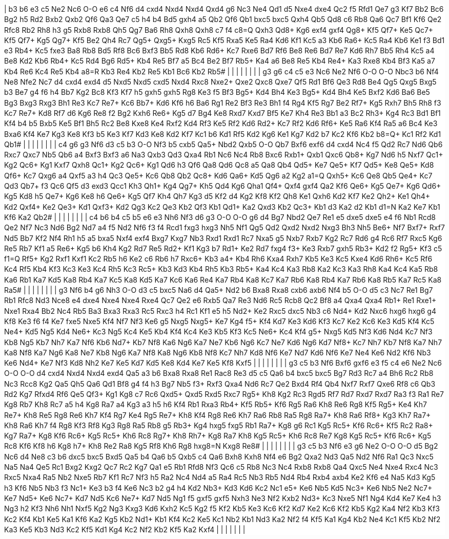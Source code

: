 | b3 b6 e3 c5 Ne2 Nc6 O-O e6 c4 Nf6 d4 cxd4 Nxd4 Nxd4 Qxd4 g6 Nc3 Ne4 Qd1 d5 Nxe4 dxe4 Qc2 f5 Rfd1 Qe7 g3 Kf7 Bb2 Bc6 Bg2 h5 Rd2 Bxb2 Qxb2 Qf6 Qa3 Qe7 c5 h4 b4 Bd5 gxh4 a5 Qb2 Qf6 Qb1 bxc5 bxc5 Qxh4 Qb5 Qd8 c6 Rb8 Qa6 Qc7 Bf1 Kf6 Qe2 Rfc8 Rb2 Rh8 h3 g5 Rxb8 Rxb8 Qh5 Qg7 Ba6 Rh8 Qxh8 Qxh8 c7 f4 c8=Q Qxh3 Qd8+ Kg6 exf4 gxf4 Qg8+ Kf5 Qf7+ Ke5 Qc7+ Kf5 Qf7+ Kg5 Qg7+ Kf5 Be2 Qh4 Rc7 Qg5+ Qxg5+ Kxg5 Rc5 Kf5 Rxa5 Ke5 Ra4 Kd6 Kf1 Kc5 a3 Kb6 Ra6+ Kc5 Ra4 Kb6 Ke1 f3 Bd1 e3 Rb4+ Kc5 fxe3 Ba8 Rb8 Bd5 Rf8 Bc6 Bxf3 Bb5 Rd8 Kb6 Rd6+ Kc7 Rxe6 Bd7 Rf6 Be8 Re6 Bd7 Re7 Kd6 Rh7 Bb5 Rh4 Kc5 a4 Be8 Kd2 Kb6 Rb4+ Kc5 Rd4 Bg6 Rd5+ Kb4 Re5 Bf7 a5 Bc4 Be2 Bf7 Rb5+ Ka4 a6 Be8 Re5 Kb4 Re4+ Ka3 Rxe8 Kb4 Bf3 Ka5 a7 Kb4 Re6 Kc4 Re5 Kb4 a8=R Kb3 Re4 Kb2 Re5 Kb1 Bc6 Kb2 Rb5# |  |  |  |  |  |  |
| g3 g6 c4 c5 e3 Nc6 Ne2 Nf6 O-O O-O Nbc3 b6 Nf4 Ne8 Nfe2 Nc7 d4 cxd4 exd4 d5 Nxd5 Nxd5 cxd5 Nxd4 Rxc8 Nxe2+ Qxe2 Qxc8 Qxe7 Qf5 Rd1 Bf6 Qe3 Rd8 Be4 Qg5 Qxg5 Bxg5 b3 Be7 g4 f6 h4 Bb7 Kg2 Bc8 Kf3 Kf7 h5 gxh5 gxh5 Rg8 Ke3 f5 Bf3 Bg5+ Kd4 Bh4 Ke3 Bg5+ Kd4 Bh4 Ke5 Bxf2 Kd6 Ba6 Be5 Bg3 Bxg3 Rxg3 Bh1 Re3 Kc7 Re7+ Kc6 Bb7+ Kd6 Kf6 h6 Ba6 Rg1 Re2 Bf3 Re3 Bh1 f4 Rg4 Kf5 Rg7 Be2 Rf7+ Kg5 Rxh7 Bh5 Rh8 f3 Kc7 Re7+ Kd8 Rf7 d6 Kg6 Re8 f2 Bg2 Kxh6 Re6+ Kg5 d7 Bg4 Ke8 Rxd7 Kxd7 Bf5 Ke7 Kh4 Re3 Bb1 a3 Bc2 Rh3+ Kg4 Rc3 Bd1 Bf1 Kf4 b4 b5 Bxb5 Ke5 Bf1 Bh5 Rc2 Be8 Kxe8 Ke4 Rxf2 Kd4 Rf3 Ke5 Rf2 Kd6 Rd2+ Kc7 Rf2 Kd6 Rf6+ Ke5 Ra6 Kf4 Ra5 a6 Bc4 Ke3 Bxa6 Kf4 Ke7 Kg3 Ke8 Kf3 b5 Ke3 Kf7 Kd3 Ke8 Kd2 Kf7 Kc1 b6 Kd1 Rf5 Kd2 Kg6 Ke1 Kg7 Kd2 b7 Kc2 Kf6 Kb2 b8=Q+ Kc1 Rf2 Kd1 Qb1# |  |  |  |  |  |  |
| c4 g6 g3 Nf6 d3 c5 b3 O-O Nf3 b5 cxb5 Qa5+ Nbd2 Qxb5 O-O Qb7 Bxf6 exf6 d4 cxd4 Nc4 f5 Qd2 Rc7 Nd6 Qb6 Rxc7 Qxc7 Nb5 Qb6 a4 Bxf3 Bxf3 a6 Na3 Qxb3 Qd3 Qxa4 Rb1 Nc6 Nc4 Rb8 Bxc6 Rxb1+ Qxb1 Qxc6 Qb8+ Kg7 Nd6 h5 Nxf7 Qc1+ Kg2 Qc6+ Kg1 Kxf7 Qxh8 Qc1+ Kg2 Qc6+ Kg1 Qd6 h3 Qf6 Qa8 Qd6 Qc8 a5 Qa8 Qb4 Qd5+ Ke7 Qe5+ Kf7 Qd5+ Ke8 Qe5+ Kd8 Qf6+ Kc7 Qxg6 a4 Qxf5 a3 h4 Qc3 Qe5+ Kc6 Qb8 Qb2 Qc8+ Kd6 Qa6+ Kd5 Qg6 a2 Kg2 a1=Q Qxh5+ Kc6 Qe8 Qb5 Qe4+ Kc7 Qd3 Qb7+ f3 Qc6 Qf5 d3 exd3 Qcc1 Kh3 Qh1+ Kg4 Qg7+ Kh5 Qd4 Kg6 Qha1 Qf4+ Qxf4 gxf4 Qa2 Kf6 Qe6+ Kg5 Qe7+ Kg6 Qd6+ Kg5 Kd8 h5 Qe7+ Kg6 Ke8 h6 Qe6+ Kg5 Qf7 Kh4 Qh7 Kg3 d5 Kf2 d4 Kg2 Kf8 Kf2 Qh8 Ke1 Qxh6 Kd2 Kf7 Ke2 Qh2+ Ke1 Qh4+ Kd2 Qxf4+ Ke2 Qe3+ Kd1 Qxf3+ Kd2 Qg3 Kc2 Qe3 Kb2 Qf3 Kb1 Qd1+ Ka2 Qxd3 Kb2 Qc3+ Kb1 d3 Ka2 d2 Kb1 d1=N Ka2 Ke7 Kb1 Kf6 Ka2 Qb2# |  |  |  |  |  |  |
| c4 b6 b4 c5 b5 e6 e3 Nh6 Nf3 d6 g3 O-O O-O g6 d4 Bg7 Nbd2 Qe7 Re1 e5 dxe5 dxe5 e4 f6 Nb1 Rcd8 Qe2 Nf7 Nc3 Nd6 Bg2 Nd7 a4 f5 Nd2 Nf6 f3 f4 Rcd1 fxg3 hxg3 Nh5 Nf1 Qg5 Qd2 Qxd2 Nxd2 Nxg3 Bh3 Nh5 Be6+ Nf7 Bxf7+ Rxf7 Nd5 Bb7 Kf2 Nf4 Rh1 h5 a5 bxa5 Nxf4 exf4 Bxg7 Kxg7 Nb3 Rxd1 Rxd1 Rc7 Nxa5 g5 Nxb7 Rxb7 Kg2 Rc7 Rd6 g4 Rc6 Rf7 Rxc5 Kg6 Re5 Rb7 Kf1 a5 Re6+ Kg5 b6 Kh4 Kg2 Rd7 Re5 Rd2+ Kf1 Kg3 b7 Rd1+ Ke2 Rd7 fxg4 f3+ Ke3 Rxb7 gxh5 Rb3+ Kd2 f2 Rg5+ Kf3 c5 f1=Q Rf5+ Kg2 Rxf1 Kxf1 Kc2 Rb5 h6 Ke2 c6 Rb6 h7 Rxc6+ Kb3 a4+ Kb4 Rh6 Kxa4 Rxh7 Kb5 Ke3 Kc5 Kxe4 Kd6 Rh6+ Kc5 Rf6 Kc4 Rf5 Kb4 Kf3 Kc3 Ke3 Kc4 Rh5 Kc3 Rc5+ Kb3 Kd3 Kb4 Rh5 Kb3 Rb5+ Ka4 Kc4 Ka3 Rb8 Ka2 Kc3 Ka3 Rh8 Ka4 Kc4 Ka5 Rb8 Ka6 Rb1 Ka7 Kd5 Ka8 Rb4 Ka7 Kc5 Ka8 Kd5 Ka7 Kc6 Ka6 Re4 Ka7 Rb4 Ka8 Kc7 Ka7 Rb6 Ka8 Rb4 Ka7 Rb6 Ka8 Rb5 Ka7 Rc5 Ka8 Ra5# |  |  |  |  |  |  |
| g3 Nf6 b4 g6 Nh3 O-O d3 c5 bxc5 Na6 d4 Qa5+ Nd2 b6 Bxa8 Rxa8 cxb6 axb6 Nf4 b5 O-O d5 c3 Nc7 Re1 Bg7 Rb1 Rfc8 Nd3 Nce8 e4 dxe4 Nxe4 Nxe4 Rxe4 Qc7 Qe2 e6 Rxb5 Qa7 Re3 Nd6 Rc5 Rcb8 Qc2 Bf8 a4 Qxa4 Qxa4 Rb1+ Re1 Rxe1+ Nxe1 Rxa4 Bb2 Nc4 Rb5 Ba3 Bxa3 Rxa3 Rc5 Rxc3 h4 Rc1 Kf1 e5 h5 Nd2+ Ke2 Rxc5 dxc5 Nb3 c6 Nd4+ Kd2 Nxc6 hxg6 hxg6 g4 Kf8 Ke3 f6 f4 Ke7 fxe5 Nxe5 Kf4 Nf7 Nf3 Ke6 g5 Nxg5 Nxg5+ Ke7 Kg4 f5+ Kf4 Kd7 Ke3 Kd6 Kf3 Kc7 Ke2 Kc6 Ke3 Kd5 Kf4 Kc5 Ne4+ Kd5 Ng5 Kd4 Ne6+ Kc3 Ng5 Kc4 Ke5 Kb4 Kf4 Kc4 Ke3 Kb5 Kf3 Kc5 Ne6+ Kc4 Kf4 g5+ Nxg5 Kd5 Nf3 Kd6 Nd4 Kc7 Nf3 Kb8 Ng5 Kb7 Nh7 Ka7 Nf6 Kb6 Nd7+ Kb7 Nf8 Ka6 Ng6 Ka7 Ne7 Kb6 Ng6 Kc7 Ne7 Kd6 Ng6 Kd7 Nf8+ Kc7 Nh7 Kb7 Nf8 Ka7 Nh7 Ka8 Nf8 Ka7 Ng6 Ka8 Ne7 Kb8 Ng6 Ka7 Nf8 Ka8 Ng6 Kb8 Nf8 Kc7 Nh7 Kd8 Nf6 Ke7 Nd7 Kd6 Nf6 Ke7 Ne4 Ke6 Nd2 Kf6 Nb3 Ke6 Nd4+ Ke7 Nf3 Kd8 Nh2 Ke7 Ke5 Kd7 Kd5 Ke8 Kd4 Ke7 Ke5 Kf8 Kxf5 |  |  |  |  |  |  |
| g3 c5 b3 Nf6 Bxf6 gxf6 e3 f5 c4 e6 Ne2 Nc6 O-O O-O d4 cxd4 Nxd4 Nxd4 exd4 Qa5 a3 b6 Bxa8 Rxa8 Re1 Rac8 Re3 d5 c5 Qa6 b4 bxc5 bxc5 Bg7 Rd3 Rc7 a4 Bh6 Rc2 Rb8 Nc3 Rcc8 Kg2 Qa5 Qh5 Qa6 Qd1 Bf8 g4 f4 h3 Bg7 Nb5 f3+ Rxf3 Qxa4 Nd6 Rc7 Qe2 Bxd4 Rf4 Qb4 Nxf7 Rxf7 Qxe6 Rf8 c6 Qb3 Rd2 Kg7 Rfxd4 Rf6 Qe5 Qf3+ Kg1 Kg8 c7 Rc6 Qxd5+ Qxd5 Rxd5 Rxc7 Rg5+ Kh8 Kg2 Rc3 Rgd5 Rf7 Rd7 Rxd7 Rxd7 Ra3 f3 Ra1 Re7 Kg8 Rb7 Kh8 Rc7 a5 h4 Kg8 Ra7 a4 Kg3 a3 h5 h6 Kf4 Rb1 Rxa3 Rb4+ Kf5 Rb5+ Kf6 Rg5 Ra6 Kh8 Re6 Rg8 Kf5 Rg5+ Ke4 Kh7 Re7+ Kh8 Re5 Rg8 Re6 Kh7 Kf4 Rg7 Ke4 Rg5 Re7+ Kh8 Kf4 Rg8 Re6 Kh7 Ra6 Rb8 Ra5 Rg8 Ra7+ Kh8 Ra6 Rf8+ Kg3 Kh7 Ra7+ Kh8 Ra6 Kh7 f4 Rg8 Kf3 Rf8 Kg3 Rg8 Ra5 Rb8 g5 Rb3+ Kg4 hxg5 fxg5 Rb1 Ra7+ Kg8 g6 Rc1 Kg5 Rc5+ Kf6 Rc6+ Kf5 Rc2 Ra8+ Kg7 Ra7+ Kg8 Kf6 Rc6+ Kg5 Rc5+ Kh6 Rc8 Rg7+ Kh8 Rh7+ Kg8 Ra7 Kh8 Kg5 Rc5+ Kh6 Rc8 Re7 Kg8 Kg5 Rc5+ Kf6 Rc6+ Kg5 Rc8 Kf6 Kf8 h6 Kg8 h7+ Kh8 Re2 Ra8 Kg5 Rf8 Kh6 Rg8 hxg8=N Kxg8 Re8# |  |  |  |  |  |  |
| g3 c5 b3 Nf6 e3 g6 Ne2 O-O O-O d5 Bg2 Nc6 d4 Ne8 c3 b6 dxc5 bxc5 Bxd5 Qa5 b4 Qa6 b5 Qxb5 c4 Qa6 Bxh8 Kxh8 Nf4 e6 Bg2 Qxa2 Nd3 Qa5 Nd2 Nf6 Ra1 Qc3 Nxc5 Na5 Na4 Qe5 Rc1 Bxg2 Kxg2 Qc7 Rc2 Kg7 Qa1 e5 Rb1 Rfd8 Nf3 Qc6 c5 Rb8 Nc3 Nc4 Rxb8 Rxb8 Qa4 Qxc5 Ne4 Nxe4 Rxc4 Nc3 Rxc5 Nxa4 Ra5 Nb2 Nxe5 Rb7 Kf1 Rc7 Nf3 h5 Ra2 Nc4 Nd4 a5 Ra4 Rc5 Nb3 Rb5 Nd4 Rb4 Rxb4 axb4 Ke2 Kf6 e4 Na5 Kd3 Kg5 h3 Kf6 Nb5 Nb3 f3 Nc1+ Ke3 b3 f4 Ke6 Nc3 b2 g4 h4 Kd2 Nb3+ Kd3 Kd6 Kc2 Nc1 e5+ Ke6 Nb5 Kd5 Nc3+ Ke6 Nb5 Ne2 Nc7+ Ke7 Nd5+ Ke6 Nc7+ Kd7 Nd5 Kc6 Ne7+ Kd7 Nd5 Ng1 f5 gxf5 gxf5 Nxh3 Ne3 Nf2 Kxb2 Nd3+ Kc3 Nxe5 Nf1 Ng4 Kd4 Ke7 Ke4 h3 Ng3 h2 Kf3 Nh6 Nh1 Nxf5 Kg2 Ng3 Kxg3 Kd6 Kxh2 Kc5 Kg2 f5 Kf2 Kb5 Ke3 Kc6 Kf2 Kd7 Ke2 Kc6 Kf2 Kb5 Kg2 Ka4 Nf2 Kb3 Kf3 Kc2 Kf4 Kb1 Ke5 Ka1 Kf6 Ka2 Kg5 Kb2 Nd1+ Kb1 Kf4 Kc2 Ke5 Kc1 Nb2 Kb1 Nd3 Ka2 Nf2 f4 Kf5 Ka1 Kg4 Kb2 Ne4 Kc1 Kf5 Kb2 Nf2 Ka3 Ke5 Kb3 Nd3 Kc2 Kf5 Kd1 Kg4 Kc2 Nf2 Kb2 Kf5 Ka2 Kxf4 |  |  |  |  |  |  |